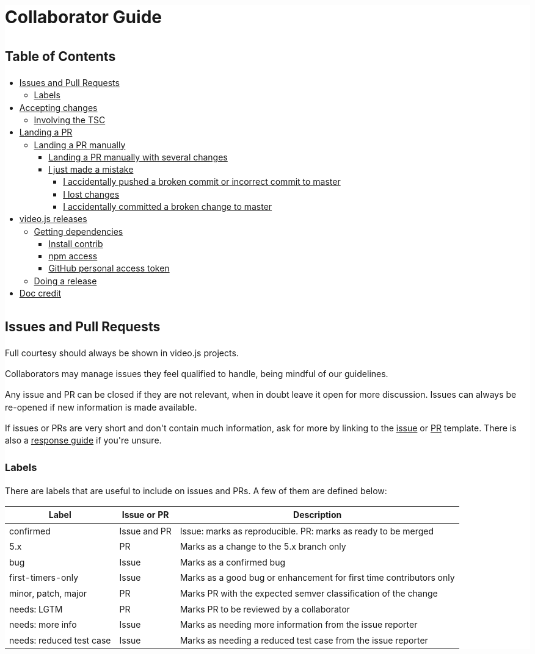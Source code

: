 # Collaborator Guide

## Table of Contents

* [Issues and Pull Requests](#issues-and-pull-requests)
  * [Labels](#labels)
* [Accepting changes](#accepting-changes)
  * [Involving the TSC](#involving-the-tsc)
* [Landing a PR](#landing-a-pr)
  * [Landing a PR manually](#landing-a-pr-manually)
    * [Landing a PR manually with several changes](#landing-a-pr-manually-with-several-changes)
    * [I just made a mistake](#i-just-made-a-mistake)
      * [I accidentally pushed a broken commit or incorrect commit to master](#i-accidentally-pushed-a-broken-commit-or-incorrect-commit-to-master)
      * [I lost changes](#i-lost-changes)
      * [I accidentally committed a broken change to master](#i-accidentally-committed-a-broken-change-to-master)
* [video.js releases](#videojs-releases)
  * [Getting dependencies](#getting-dependencies)
    * [Install contrib](#install-contrib)
    * [npm access](#npm-access)
    * [GitHub personal access token](#github-personal-access-token)
  * [Doing a release](#doing-a-release)
* [Doc credit](#doc-credit)

## Issues and Pull Requests

Full courtesy should always be shown in video.js projects.

Collaborators may manage issues they feel qualified to handle, being mindful of our guidelines.

Any issue and PR can be closed if they are not relevant, when in doubt leave it open for more discussion. Issues can always be re-opened if new information is made available.

If issues or PRs are very short and don't contain much information, ask for more by linking to the [issue][issue template] or [PR][pr template] template. There is also a [response guide](https://github.com/videojs/video.js/wiki/New-Issue-Response-Guide) if you're unsure.

### Labels

There are labels that are useful to include on issues and PRs. A few of them are defined below:

| Label | Issue or PR | Description |
|-------|-------------|-------------|
| confirmed | Issue and PR | Issue: marks as reproducible. PR: marks as ready to be merged|
| 5.x | PR | Marks as a change to the 5.x branch only |
| bug | Issue | Marks as a confirmed bug |
| first-timers-only | Issue | Marks as a good bug or enhancement for first time contributors only |
| minor, patch, major | PR | Marks PR with the expected semver classification of the change |
| needs: LGTM | PR | Marks PR to be reviewed by a collaborator |
| needs: more info | Issue | Marks as needing more information from the issue reporter |
| needs: reduced test case | Issue | Marks as needing a reduced test case from the issue reporter |


[issue template]: /.github/ISSUE_TEMPLATE.md
[pr template]: /.github/PULL_REQUEST_TEMPLATE.md
[conventions]: https://github.com/videojs/conventional-changelog-videojs/blob/master/convention.md
[vjs npm]: http://npmjs.com/org/videojs
[npm org]: https://docs.npmjs.com/misc/orgs
[slack]: http://slack.videojs.com
[CDN repo]: https://github.com/videojs/cdn
[raw chg]: https://raw.githubusercontent.com/videojs/video.js/5.x/CHANGELOG.md